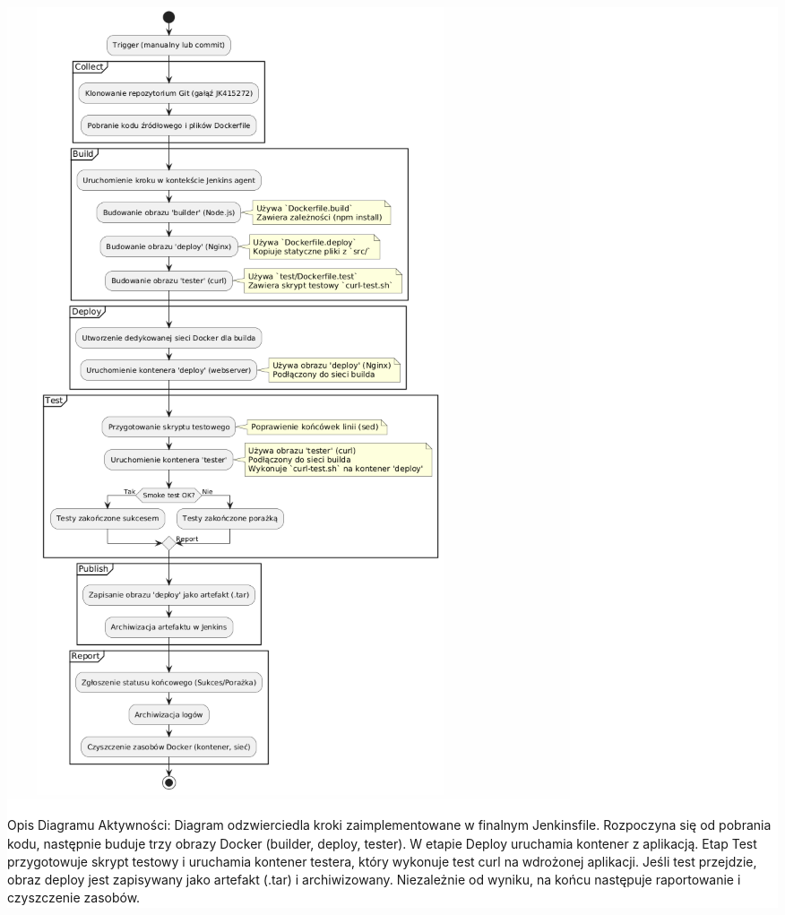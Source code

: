  ![ZAJ5](screenshot/ZAJ6_2.png)

Opis Diagramu Aktywności: Diagram odzwierciedla kroki zaimplementowane w finalnym Jenkinsfile. Rozpoczyna się od pobrania kodu, następnie buduje trzy obrazy Docker (builder, deploy, tester). W etapie Deploy uruchamia kontener z aplikacją. Etap Test przygotowuje skrypt testowy i uruchamia kontener testera, który wykonuje test curl na wdrożonej aplikacji. Jeśli test przejdzie, obraz deploy jest zapisywany jako artefakt (.tar) i archiwizowany. Niezależnie od wyniku, na końcu następuje raportowanie i czyszczenie zasobów.

